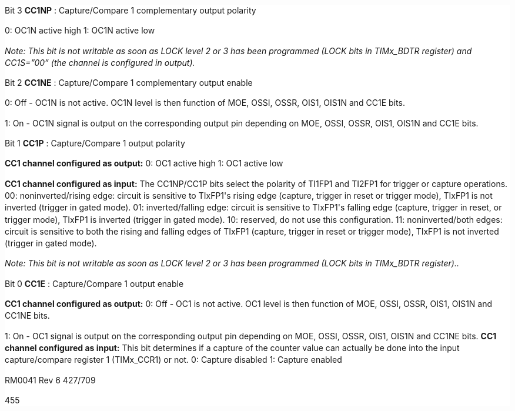 
Bit 3 **CC1NP** : Capture/Compare 1 complementary output polarity

0: OC1N active high
1: OC1N active low

_Note: This bit is not writable as soon as LOCK level 2 or 3 has been programmed (LOCK bits_
_in TIMx_BDTR register) and CC1S=”00” (the channel is configured in output)._


Bit 2 **CC1NE** : Capture/Compare 1 complementary output enable

0: Off - OC1N is not active. OC1N level is then function of MOE, OSSI, OSSR, OIS1, OIS1N
and CC1E bits.

1: On - OC1N signal is output on the corresponding output pin depending on MOE, OSSI,
OSSR, OIS1, OIS1N and CC1E bits.


Bit 1 **CC1P** : Capture/Compare 1 output polarity

**CC1 channel configured as output:**
0: OC1 active high
1: OC1 active low

**CC1 channel configured as input:**
The CC1NP/CC1P bits select the polarity of TI1FP1 and TI2FP1 for trigger or capture
operations.
00: noninverted/rising edge: circuit is sensitive to TIxFP1's rising edge (capture, trigger in
reset or trigger mode), TIxFP1 is not inverted (trigger in gated mode).
01: inverted/falling edge: circuit is sensitive to TIxFP1's falling edge (capture, trigger in reset,
or trigger mode), TIxFP1 is inverted (trigger in gated mode).
10: reserved, do not use this configuration.
11: noninverted/both edges: circuit is sensitive to both the rising and falling edges of TIxFP1
(capture, trigger in reset or trigger mode), TIxFP1 is not inverted (trigger in gated mode).

_Note: This bit is not writable as soon as LOCK level 2 or 3 has been programmed (LOCK bits_
_in TIMx_BDTR register).._


Bit 0 **CC1E** : Capture/Compare 1 output enable

**CC1 channel configured as output:**
0: Off - OC1 is not active. OC1 level is then function of MOE, OSSI, OSSR, OIS1, OIS1N
and CC1NE bits.

1: On - OC1 signal is output on the corresponding output pin depending on MOE, OSSI,
OSSR, OIS1, OIS1N and CC1NE bits.
**CC1 channel configured as input:**
This bit determines if a capture of the counter value can actually be done into the input
capture/compare register 1 (TIMx_CCR1) or not.
0: Capture disabled
1: Capture enabled


RM0041 Rev 6 427/709



455
